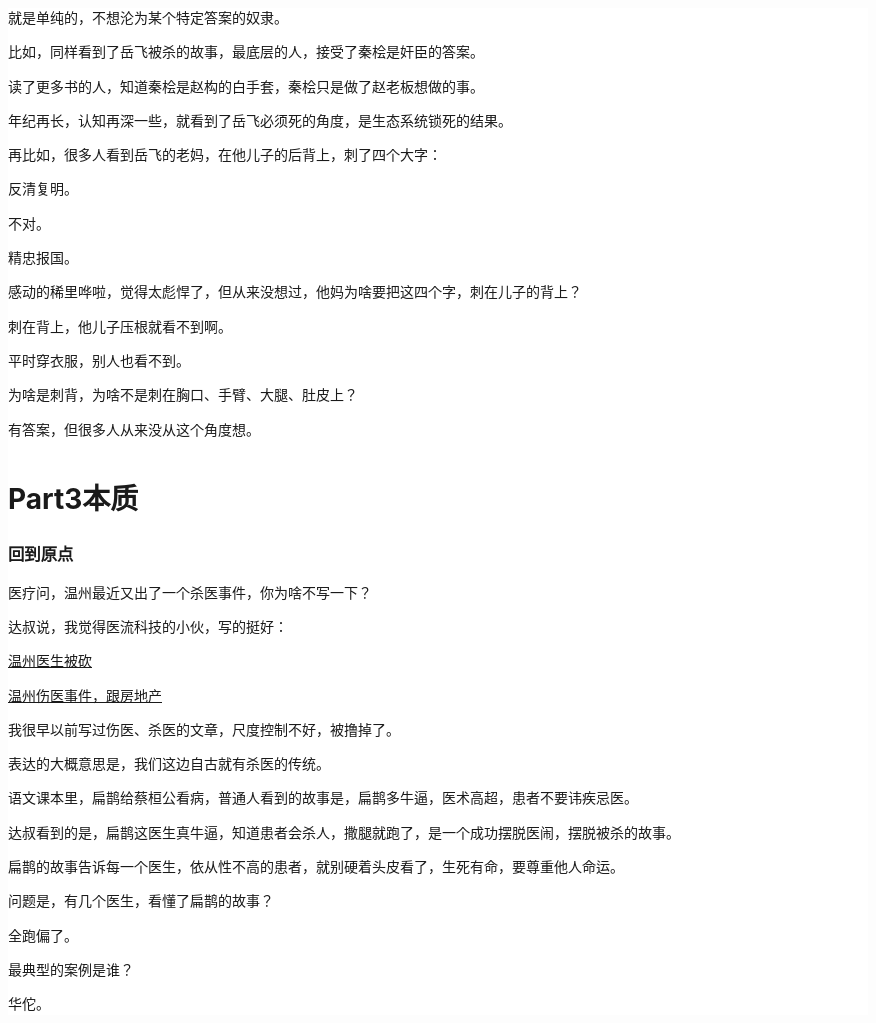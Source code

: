 就是单纯的，不想沦为某个特定答案的奴隶。

比如，同样看到了岳飞被杀的故事，最底层的人，接受了秦桧是奸臣的答案。

读了更多书的人，知道秦桧是赵构的白手套，秦桧只是做了赵老板想做的事。  

年纪再长，认知再深一些，就看到了岳飞必须死的角度，是生态系统锁死的结果。

再比如，很多人看到岳飞的老妈，在他儿子的后背上，刺了四个大字：

反清复明。  

不对。

精忠报国。

感动的稀里哗啦，觉得太彪悍了，但从来没想过，他妈为啥要把这四个字，刺在儿子的背上？

刺在背上，他儿子压根就看不到啊。  

平时穿衣服，别人也看不到。  

为啥是刺背，为啥不是刺在胸口、手臂、大腿、肚皮上？

有答案，但很多人从来没从这个角度想。  

  

# Part3本质

### 回到原点

医疗问，温州最近又出了一个杀医事件，你为啥不写一下？

达叔说，我觉得医流科技的小伙，写的挺好：

[温州医生被砍](http://mp.weixin.qq.com/s?__biz=MzkwMjU5OTI4MA==&mid=2247484309&idx=1&sn=7835d6c20f574836b89c17bca3b814c4&chksm=c0a2448af7d5cd9c821ad9ff33a8b87d9fbe9bcddb193c6285f6d43eff408249f1a7a1ea6ef8&scene=21#wechat_redirect)  

[温州伤医事件，跟房地产](http://mp.weixin.qq.com/s?__biz=MzkwMjU5OTI4MA==&mid=2247484320&idx=1&sn=041be1d3990796211bdf23452a5ad32a&chksm=c0a244bff7d5cda932882dfbbcda05e68accabc1ff01fce2d024659ef50c22d018f5532bc941&scene=21#wechat_redirect)  

我很早以前写过伤医、杀医的文章，尺度控制不好，被撸掉了。

表达的大概意思是，我们这边自古就有杀医的传统。

语文课本里，扁鹊给蔡桓公看病，普通人看到的故事是，扁鹊多牛逼，医术高超，患者不要讳疾忌医。

达叔看到的是，扁鹊这医生真牛逼，知道患者会杀人，撒腿就跑了，是一个成功摆脱医闹，摆脱被杀的故事。

扁鹊的故事告诉每一个医生，依从性不高的患者，就别硬着头皮看了，生死有命，要尊重他人命运。  

问题是，有几个医生，看懂了扁鹊的故事？  

全跑偏了。

最典型的案例是谁？  

华佗。  
